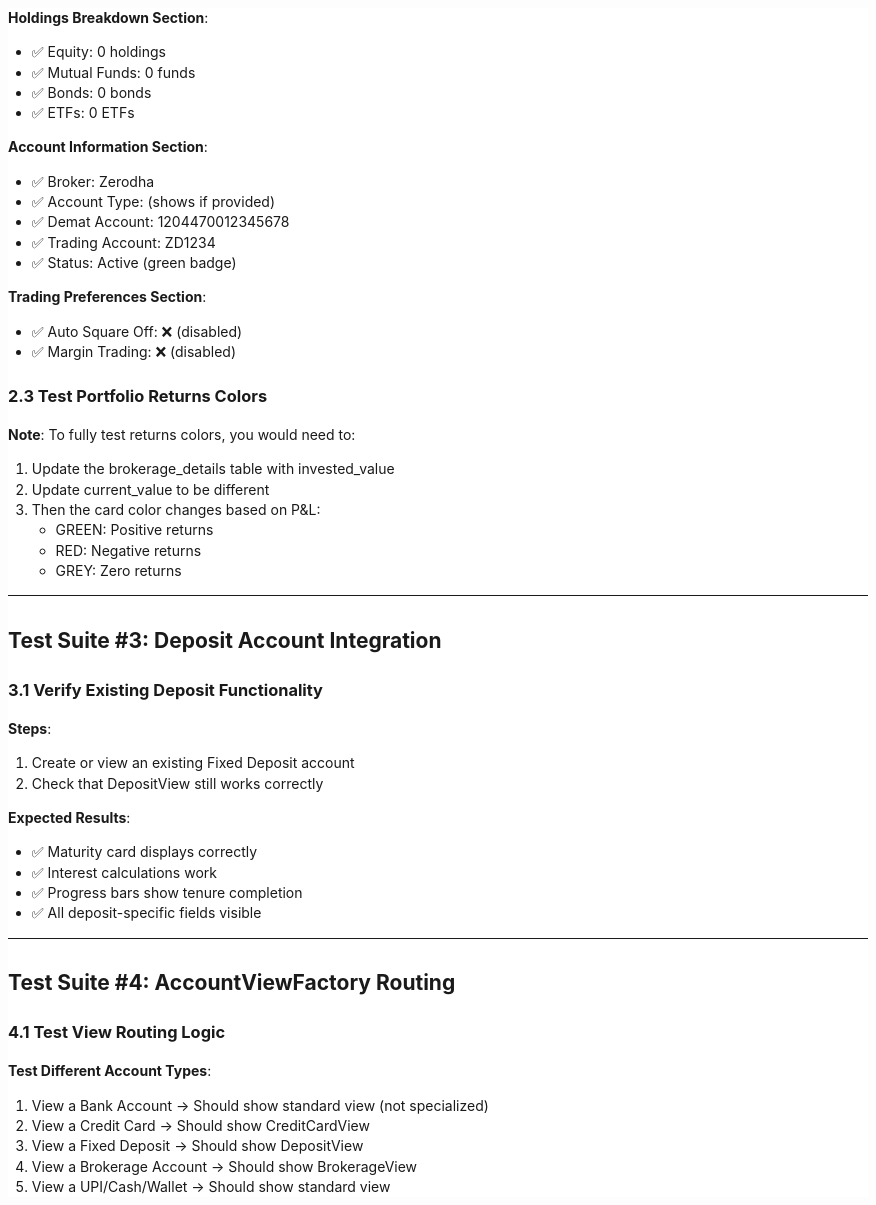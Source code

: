 **Holdings Breakdown Section**:
- ✅ Equity: 0 holdings
- ✅ Mutual Funds: 0 funds
- ✅ Bonds: 0 bonds
- ✅ ETFs: 0 ETFs

**Account Information Section**:
- ✅ Broker: Zerodha
- ✅ Account Type: (shows if provided)
- ✅ Demat Account: 1204470012345678
- ✅ Trading Account: ZD1234
- ✅ Status: Active (green badge)

**Trading Preferences Section**:
- ✅ Auto Square Off: ❌ (disabled)
- ✅ Margin Trading: ❌ (disabled)

### 2.3 Test Portfolio Returns Colors

**Note**: To fully test returns colors, you would need to:
1. Update the brokerage_details table with invested_value
2. Update current_value to be different
3. Then the card color changes based on P&L:
   - GREEN: Positive returns
   - RED: Negative returns
   - GREY: Zero returns

---

## Test Suite #3: Deposit Account Integration

### 3.1 Verify Existing Deposit Functionality

**Steps**:
1. Create or view an existing Fixed Deposit account
2. Check that DepositView still works correctly

**Expected Results**:
- ✅ Maturity card displays correctly
- ✅ Interest calculations work
- ✅ Progress bars show tenure completion
- ✅ All deposit-specific fields visible

---

## Test Suite #4: AccountViewFactory Routing

### 4.1 Test View Routing Logic

**Test Different Account Types**:
1. View a Bank Account → Should show standard view (not specialized)
2. View a Credit Card → Should show CreditCardView
3. View a Fixed Deposit → Should show DepositView
4. View a Brokerage Account → Should show BrokerageView
5. View a UPI/Cash/Wallet → Should show standard view
